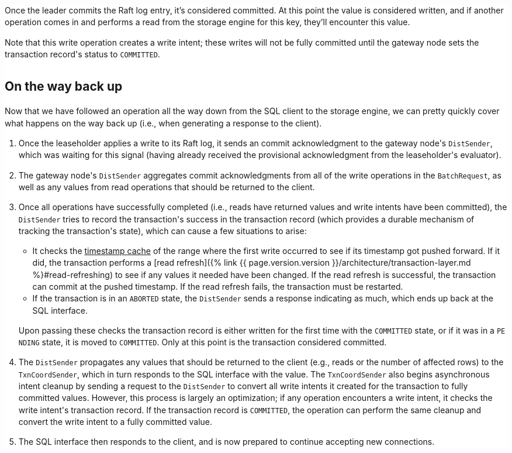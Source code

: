 Once the leader commits the Raft log entry, it’s considered committed. At this point the value is considered written, and if another operation comes in and performs a read from the storage engine for this key, they’ll encounter this value.

Note that this write operation creates a write intent; these writes will not be fully committed until the gateway node sets the transaction record's status to `COMMITTED`.

## On the way back up

Now that we have followed an operation all the way down from the SQL client to the storage engine, we can pretty quickly cover what happens on the way back up (i.e., when generating a response to the client).

1. Once the leaseholder applies a write to its Raft log,
 it sends an commit acknowledgment to the gateway node's `DistSender`, which was waiting for this signal (having already received the provisional acknowledgment from the leaseholder's evaluator).
1. The gateway node's `DistSender` aggregates commit acknowledgments from all of the write operations in the `BatchRequest`, as well as any values from read operations that should be returned to the client.
1. Once all operations have successfully completed (i.e., reads have returned values and write intents have been committed), the `DistSender` tries to record the transaction's success in the transaction record (which provides a durable mechanism of tracking the transaction's state), which can cause a few situations to arise:
    - It checks the [timestamp cache](#timestamp-cache) of the range where the first write occurred to see if its timestamp got pushed forward. If it did, the transaction performs a [read refresh]({% link {{ page.version.version }}/architecture/transaction-layer.md %}#read-refreshing) to see if any values it needed have been changed. If the read refresh is successful, the transaction can commit at the pushed timestamp. If the read refresh fails, the transaction must be restarted.
	- If the transaction is in an `ABORTED` state, the `DistSender` sends a response indicating as much, which ends up back at the SQL interface.

	Upon passing these checks the transaction record is either written for the first time with the `COMMITTED` state, or if it was in a `PENDING` state, it is moved to `COMMITTED`. Only at this point is the transaction considered committed.
1. The `DistSender` propagates any values that should be returned to the client (e.g., reads or the number of affected rows) to the `TxnCoordSender`, which in turn responds to the SQL interface with the value.
  The `TxnCoordSender` also begins asynchronous intent cleanup by sending a request to the `DistSender` to convert all write intents it created for the transaction to fully committed values. However, this process is largely an optimization; if any operation encounters a write intent, it checks the write intent's transaction record. If the transaction record is `COMMITTED`, the operation can perform the same cleanup and convert the write intent to a fully committed value.
1. The SQL interface then responds to the client, and is now prepared to continue accepting new connections.

